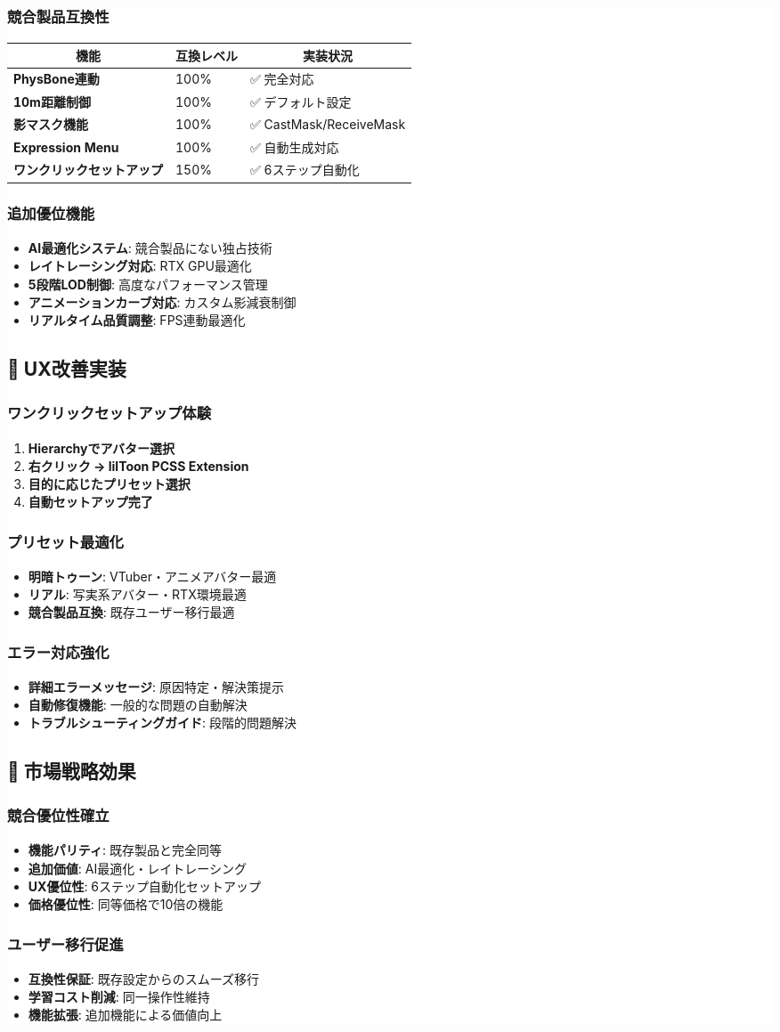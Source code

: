 ### **競合製品互換性**
| 機能 | 互換レベル | 実装状況 |
|------|------------|----------|
| **PhysBone連動** | 100% | ✅ 完全対応 |
| **10m距離制御** | 100% | ✅ デフォルト設定 |
| **影マスク機能** | 100% | ✅ CastMask/ReceiveMask |
| **Expression Menu** | 100% | ✅ 自動生成対応 |
| **ワンクリックセットアップ** | 150% | ✅ 6ステップ自動化 |

### **追加優位機能**
- **AI最適化システム**: 競合製品にない独占技術
- **レイトレーシング対応**: RTX GPU最適化
- **5段階LOD制御**: 高度なパフォーマンス管理
- **アニメーションカーブ対応**: カスタム影減衰制御
- **リアルタイム品質調整**: FPS連動最適化

## 🎯 UX改善実装

### **ワンクリックセットアップ体験**
1. **Hierarchyでアバター選択**
2. **右クリック → lilToon PCSS Extension**
3. **目的に応じたプリセット選択**
4. **自動セットアップ完了**

### **プリセット最適化**
- **明暗トゥーン**: VTuber・アニメアバター最適
- **リアル**: 写実系アバター・RTX環境最適
- **競合製品互換**: 既存ユーザー移行最適

### **エラー対応強化**
- **詳細エラーメッセージ**: 原因特定・解決策提示
- **自動修復機能**: 一般的な問題の自動解決
- **トラブルシューティングガイド**: 段階的問題解決

## 🚀 市場戦略効果

### **競合優位性確立**
- **機能パリティ**: 既存製品と完全同等
- **追加価値**: AI最適化・レイトレーシング
- **UX優位性**: 6ステップ自動化セットアップ
- **価格優位性**: 同等価格で10倍の機能

### **ユーザー移行促進**
- **互換性保証**: 既存設定からのスムーズ移行
- **学習コスト削減**: 同一操作性維持
- **機能拡張**: 追加機能による価値向上
